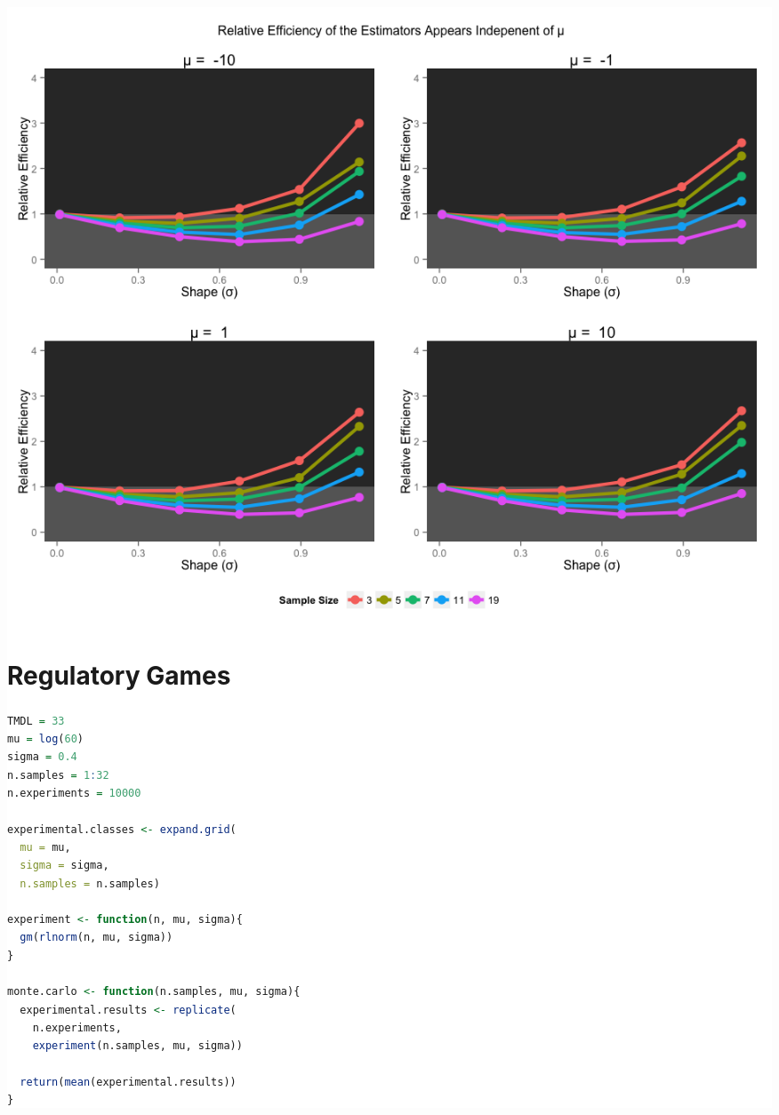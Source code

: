 ![](index_files/figure-html/unnamed-chunk-15-1.png) 



# Regulatory Games


```r
TMDL = 33
mu = log(60)
sigma = 0.4
n.samples = 1:32
n.experiments = 10000

experimental.classes <- expand.grid(
  mu = mu, 
  sigma = sigma, 
  n.samples = n.samples)

experiment <- function(n, mu, sigma){
  gm(rlnorm(n, mu, sigma))
}

monte.carlo <- function(n.samples, mu, sigma){
  experimental.results <- replicate(
    n.experiments, 
    experiment(n.samples, mu, sigma))
  
  return(mean(experimental.results))
}
```